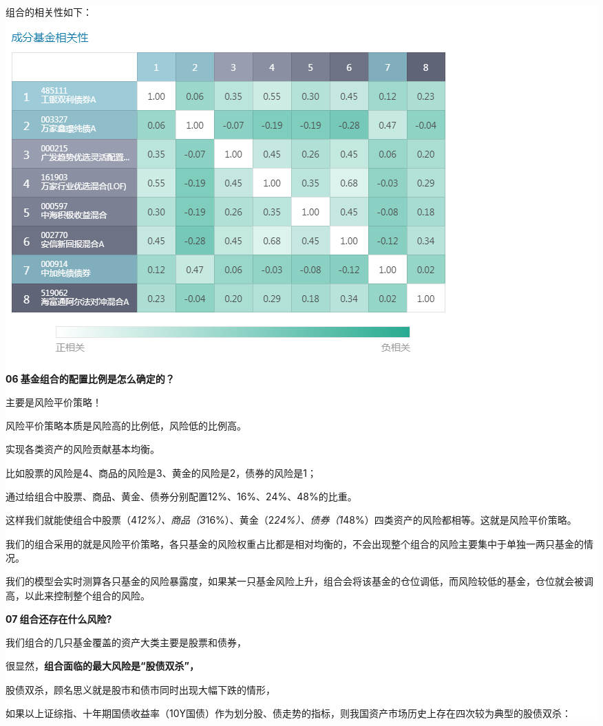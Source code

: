 组合的相关性如下：

![债券基金-4](../imgs/债券基金-16.png)

**06 基金组合的配置比例是怎么确定的？**

主要是风险平价策略！

风险平价策略本质是风险高的比例低，风险低的比例高。

实现各类资产的风险贡献基本均衡。

比如股票的风险是4、商品的风险是3、黄金的风险是2，债券的风险是1；

通过给组合中股票、商品、黄金、债券分别配置12%、16%、24%、48%的比重。

这样我们就能使组合中股票（4*12%）、商品（3*16%）、黄金（2*24%）、债券（1*48%）四类资产的风险都相等。这就是风险平价策略。

我们的组合采用的就是风险平价策略，各只基金的风险权重占比都是相对均衡的，不会出现整个组合的风险主要集中于单独一两只基金的情况。

我们的模型会实时测算各只基金的风险暴露度，如果某一只基金风险上升，组合会将该基金的仓位调低，而风险较低的基金，仓位就会被调高，以此来控制整个组合的风险。

**07 组合还存在什么风险?**

我们组合的几只基金覆盖的资产大类主要是股票和债券，

很显然，**组合面临的最大风险是“股债双杀”，**

股债双杀，顾名思义就是股市和债市同时出现大幅下跌的情形，

如果以上证综指、十年期国债收益率（10Y国债）作为划分股、债走势的指标，则我国资产市场历史上存在四次较为典型的股债双杀：
